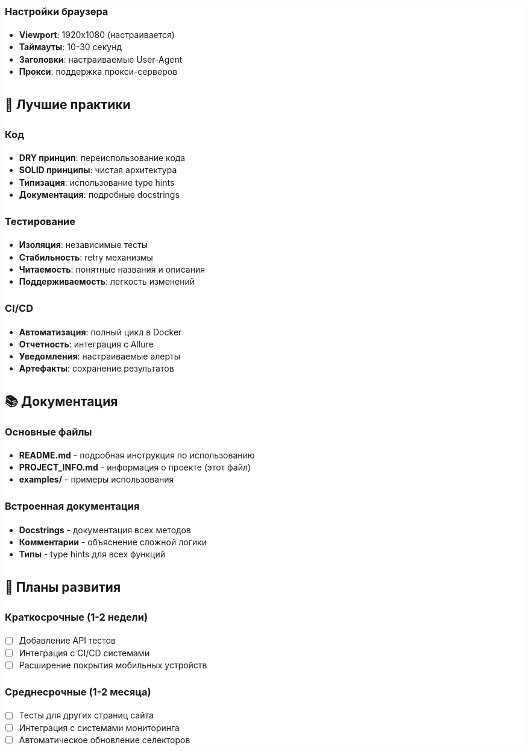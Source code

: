 
### Настройки браузера
- **Viewport**: 1920x1080 (настраивается)
- **Таймауты**: 10-30 секунд
- **Заголовки**: настраиваемые User-Agent
- **Прокси**: поддержка прокси-серверов

## 🎨 Лучшие практики

### Код
- **DRY принцип**: переиспользование кода
- **SOLID принципы**: чистая архитектура
- **Типизация**: использование type hints
- **Документация**: подробные docstrings

### Тестирование
- **Изоляция**: независимые тесты
- **Стабильность**: retry механизмы
- **Читаемость**: понятные названия и описания
- **Поддерживаемость**: легкость изменений

### CI/CD
- **Автоматизация**: полный цикл в Docker
- **Отчетность**: интеграция с Allure
- **Уведомления**: настраиваемые алерты
- **Артефакты**: сохранение результатов

## 📚 Документация

### Основные файлы
- **README.md** - подробная инструкция по использованию
- **PROJECT_INFO.md** - информация о проекте (этот файл)
- **examples/** - примеры использования

### Встроенная документация
- **Docstrings** - документация всех методов
- **Комментарии** - объяснение сложной логики
- **Типы** - type hints для всех функций

## 🔮 Планы развития

### Краткосрочные (1-2 недели)
- [ ] Добавление API тестов
- [ ] Интеграция с CI/CD системами
- [ ] Расширение покрытия мобильных устройств

### Среднесрочные (1-2 месяца)
- [ ] Тесты для других страниц сайта
- [ ] Интеграция с системами мониторинга
- [ ] Автоматическое обновление селекторов
